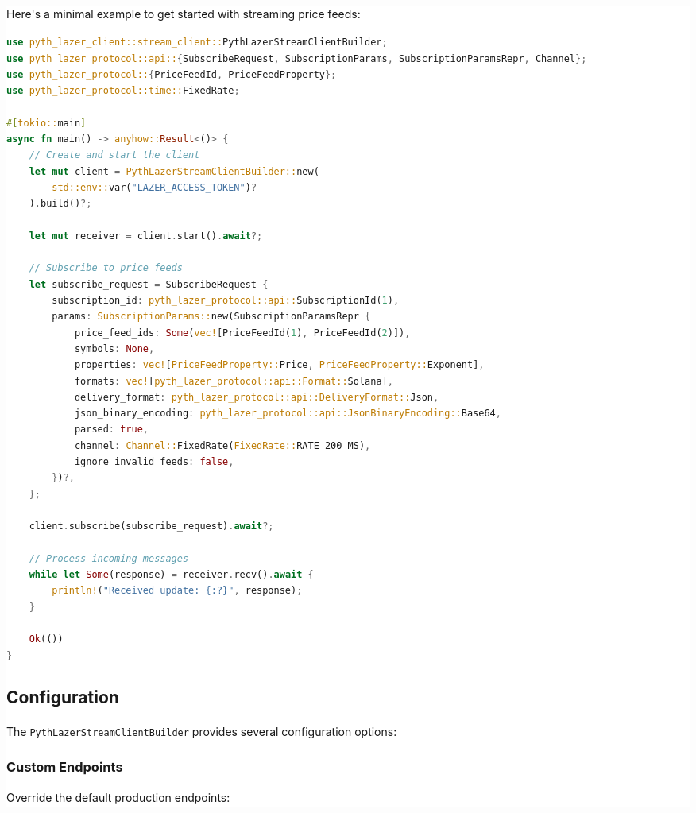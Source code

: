 Here's a minimal example to get started with streaming price feeds:

```rust
use pyth_lazer_client::stream_client::PythLazerStreamClientBuilder;
use pyth_lazer_protocol::api::{SubscribeRequest, SubscriptionParams, SubscriptionParamsRepr, Channel};
use pyth_lazer_protocol::{PriceFeedId, PriceFeedProperty};
use pyth_lazer_protocol::time::FixedRate;

#[tokio::main]
async fn main() -> anyhow::Result<()> {
    // Create and start the client
    let mut client = PythLazerStreamClientBuilder::new(
        std::env::var("LAZER_ACCESS_TOKEN")?
    ).build()?;

    let mut receiver = client.start().await?;

    // Subscribe to price feeds
    let subscribe_request = SubscribeRequest {
        subscription_id: pyth_lazer_protocol::api::SubscriptionId(1),
        params: SubscriptionParams::new(SubscriptionParamsRepr {
            price_feed_ids: Some(vec![PriceFeedId(1), PriceFeedId(2)]),
            symbols: None,
            properties: vec![PriceFeedProperty::Price, PriceFeedProperty::Exponent],
            formats: vec![pyth_lazer_protocol::api::Format::Solana],
            delivery_format: pyth_lazer_protocol::api::DeliveryFormat::Json,
            json_binary_encoding: pyth_lazer_protocol::api::JsonBinaryEncoding::Base64,
            parsed: true,
            channel: Channel::FixedRate(FixedRate::RATE_200_MS),
            ignore_invalid_feeds: false,
        })?,
    };

    client.subscribe(subscribe_request).await?;

    // Process incoming messages
    while let Some(response) = receiver.recv().await {
        println!("Received update: {:?}", response);
    }

    Ok(())
}
```

## Configuration

The `PythLazerStreamClientBuilder` provides several configuration options:

### Custom Endpoints

Override the default production endpoints:
